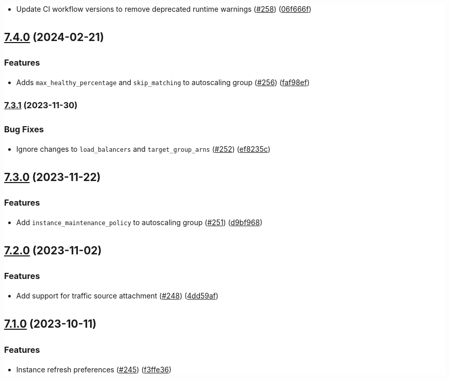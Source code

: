 * Update CI workflow versions to remove deprecated runtime warnings ([#258](https://github.com/terraform-aws-modules/terraform-aws-autoscaling/issues/258)) ([06f666f](https://github.com/terraform-aws-modules/terraform-aws-autoscaling/commit/06f666f7a5cd879ee7fbcd3863f88b9867cfa531))

## [7.4.0](https://github.com/terraform-aws-modules/terraform-aws-autoscaling/compare/v7.3.1...v7.4.0) (2024-02-21)


### Features

* Adds `max_healthy_percentage` and `skip_matching` to autoscaling group ([#256](https://github.com/terraform-aws-modules/terraform-aws-autoscaling/issues/256)) ([faf98ef](https://github.com/terraform-aws-modules/terraform-aws-autoscaling/commit/faf98efecc626816bc3bbe226e2e4da8b9372dc8))

### [7.3.1](https://github.com/terraform-aws-modules/terraform-aws-autoscaling/compare/v7.3.0...v7.3.1) (2023-11-30)


### Bug Fixes

* Ignore changes to `load_balancers` and `target_group_arns` ([#252](https://github.com/terraform-aws-modules/terraform-aws-autoscaling/issues/252)) ([ef8235c](https://github.com/terraform-aws-modules/terraform-aws-autoscaling/commit/ef8235c27775e5a529b830c810ba4f90b291ea54))

## [7.3.0](https://github.com/terraform-aws-modules/terraform-aws-autoscaling/compare/v7.2.0...v7.3.0) (2023-11-22)


### Features

* Add `instance_maintenance_policy` to autoscaling group ([#251](https://github.com/terraform-aws-modules/terraform-aws-autoscaling/issues/251)) ([d9bf968](https://github.com/terraform-aws-modules/terraform-aws-autoscaling/commit/d9bf96889c634fa98e6a59a86154085f163d74b0))

## [7.2.0](https://github.com/terraform-aws-modules/terraform-aws-autoscaling/compare/v7.1.0...v7.2.0) (2023-11-02)


### Features

* Add support for traffic source attachment ([#248](https://github.com/terraform-aws-modules/terraform-aws-autoscaling/issues/248)) ([4dd59af](https://github.com/terraform-aws-modules/terraform-aws-autoscaling/commit/4dd59af3d61719493b4f33f89f5fba17471ff8ae))

## [7.1.0](https://github.com/terraform-aws-modules/terraform-aws-autoscaling/compare/v7.0.0...v7.1.0) (2023-10-11)


### Features

* Instance refresh preferences ([#245](https://github.com/terraform-aws-modules/terraform-aws-autoscaling/issues/245)) ([f3ffe36](https://github.com/terraform-aws-modules/terraform-aws-autoscaling/commit/f3ffe3651bc0f358378bc53564016937a94b4d3d))

